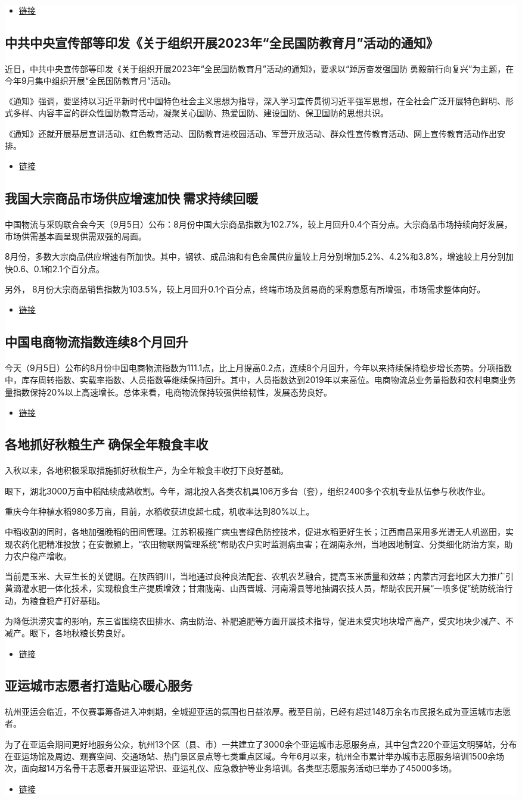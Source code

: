 - [链接](https://tv.cctv.com/2023/09/05/VIDExo5w9AwTYi6u0TzLh87H230905.shtml)

## 中共中央宣传部等印发《关于组织开展2023年“全民国防教育月”活动的通知》

近日，中共中央宣传部等印发《关于组织开展2023年“全民国防教育月”活动的通知》，要求以“踔厉奋发强国防 勇毅前行向复兴”为主题，在今年9月集中组织开展“全民国防教育月”活动。

《通知》强调，要坚持以习近平新时代中国特色社会主义思想为指导，深入学习宣传贯彻习近平强军思想，在全社会广泛开展特色鲜明、形式多样、内容丰富的群众性国防教育活动，凝聚关心国防、热爱国防、建设国防、保卫国防的思想共识。

《通知》还就开展基层宣讲活动、红色教育活动、国防教育进校园活动、军营开放活动、群众性宣传教育活动、网上宣传教育活动作出安排。

- [链接](https://tv.cctv.com/2023/09/05/VIDE84vKNwD2runoQ0adBi3a230905.shtml)

## 我国大宗商品市场供应增速加快 需求持续回暖

中国物流与采购联合会今天（9月5日）公布：8月份中国大宗商品指数为102.7%，较上月回升0.4个百分点。大宗商品市场持续向好发展，市场供需基本面呈现供需双强的局面。

8月份，多数大宗商品供应增速有所加快。其中，钢铁、成品油和有色金属供应量较上月分别增加5.2%、4.2%和3.8%，增速较上月分别加快0.6、0.1和2.1个百分点。

另外， 8月份大宗商品销售指数为103.5%，较上月回升0.1个百分点，终端市场及贸易商的采购意愿有所增强，市场需求整体向好。

- [链接](https://tv.cctv.com/2023/09/05/VIDEOModXw8ZbexEeUSY8VmH230905.shtml)

## 中国电商物流指数连续8个月回升

今天（9月5日）公布的8月份中国电商物流指数为111.1点，比上月提高0.2点，连续8个月回升，今年以来持续保持稳步增长态势。分项指数中，库存周转指数、实载率指数、人员指数等继续保持回升。其中，人员指数达到2019年以来高位。电商物流总业务量指数和农村电商业务量指数保持20%以上高速增长。总体来看，电商物流保持较强供给韧性，发展态势良好。

- [链接](https://tv.cctv.com/2023/09/05/VIDEa6DYXxMu89GfVCai9w2I230905.shtml)

## 各地抓好秋粮生产 确保全年粮食丰收

入秋以来，各地积极采取措施抓好秋粮生产，为全年粮食丰收打下良好基础。

眼下，湖北3000万亩中稻陆续成熟收割。今年，湖北投入各类农机具106万多台（套），组织2400多个农机专业队伍参与秋收作业。

重庆今年种植水稻980多万亩，目前，水稻收获进度超七成，机收率达到80%以上。

中稻收割的同时，各地加强晚稻的田间管理。江苏积极推广病虫害绿色防控技术，促进水稻更好生长；江西南昌采用多光谱无人机巡田，实现农药化肥精准投放；在安徽颍上，“农田物联网管理系统”帮助农户实时监测病虫害；在湖南永州，当地因地制宜、分类细化防治方案，助力农户稳产增收。

当前是玉米、大豆生长的关键期。在陕西铜川，当地通过良种良法配套、农机农艺融合，提高玉米质量和效益；内蒙古河套地区大力推广引黄滴灌水肥一体化技术，实现粮食生产提质增效；甘肃陇南、山西晋城、河南滑县等地抽调农技人员，帮助农民开展“一喷多促”统防统治行动，为粮食稳产打好基础。

为降低洪涝灾害的影响，东三省围绕农田排水、病虫防治、补肥追肥等方面开展技术指导，促进未受灾地块增产高产，受灾地块少减产、不减产。眼下，各地秋粮长势良好。

- [链接](https://tv.cctv.com/2023/09/05/VIDEV5vgNBoN6WJ1hzjwAANF230905.shtml)

## 亚运城市志愿者打造贴心暖心服务

杭州亚运会临近，不仅赛事筹备进入冲刺期，全城迎亚运的氛围也日益浓厚。截至目前，已经有超过148万余名市民报名成为亚运城市志愿者。

为了在亚运会期间更好地服务公众，杭州13个区（县、市）一共建立了3000余个亚运城市志愿服务点，其中包含220个亚运文明驿站，分布在亚运场馆及周边、观赛空间、交通场站、热门景区景点等七类重点区域。今年6月以来，杭州全市累计举办城市志愿服务培训1500余场次，面向超14万名骨干志愿者开展亚运常识、亚运礼仪、应急救护等业务培训。各类型志愿服务活动已举办了45000多场。

- [链接](https://tv.cctv.com/2023/09/05/VIDEYOaDngdTdioE087MBTZY230905.shtml)
